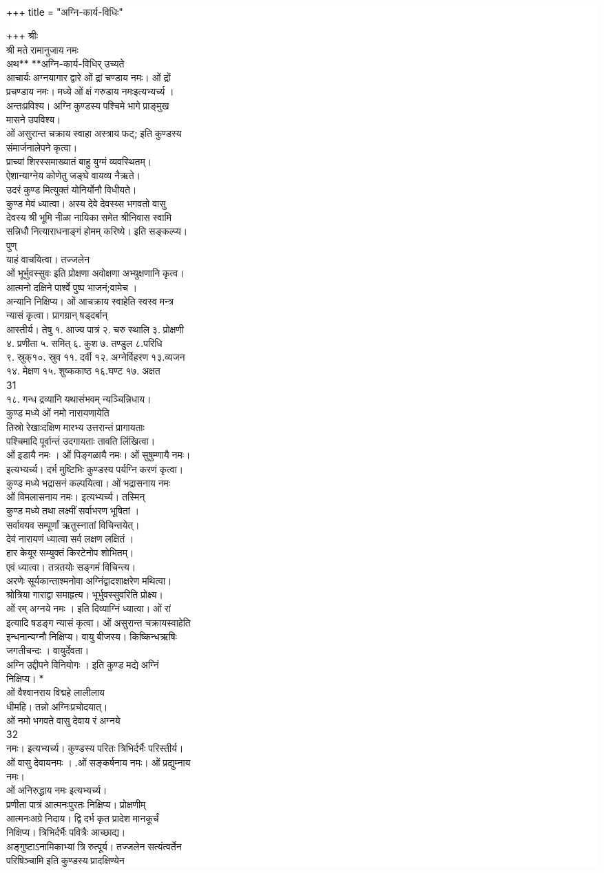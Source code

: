 +++
title = "अग्नि-कार्य-विधिः"

+++
श्रीः  
श्री मते रामानुजाय नमः  
अथ** **अग्नि-कार्य-विधिर् उच्यते  
आचार्यः अग्नयागार द्वारे ओं द्रां चण्डाय नमः। ओं द्रों  
प्रचण्डाय नमः। मध्ये ओं क्षं गरुडाय नमःइत्यभ्यर्च्य ।  
अन्तःप्रविश्य। अग्नि कुण्डस्य पश्चिमे भागे प्राङ्‌मुख  
मासने उपविश्य।  
ओं असुरान्त चक्राय स्वाहा अस्त्राय फट्‌; इति कुण्डस्य  
संमार्जनालेपने कृत्वा।  
प्राच्यां शिरस्समाख्यातं बाहु युग्मं व्यवस्थितम्‌।  
ऐशान्याग्नेय कोणेतु जङ्‌घे वायव्य नैऋते।  
उदरं कुण्ड मित्युक्तं योनिर्योनौ विधीयते।  
कुण्ड मेवं ध्यात्वा। अस्य देवे देवस्य्स भगवतो वासु  
देवस्य श्री भूमि नीळा नायिका समेत श्रीनिवास स्वामि  
सन्निधौ नित्याराधनाङ्गं होमम्‌ करिष्ये। इति सङ्कल्प्य।  
पुण्  
याहं वाचयित्वा। तज्जलेन  
ओं भूर्भुवस्सुवः इति प्रोक्षणा अवोक्षणा अभ्युक्षणानि कृत्व।  
आत्मनो दक्षिने पार्श्वे पुष्प भाजनं;वामेच ।  
अन्यानि निक्षिप्य। ओं आचक्राय स्वाहेति स्वस्व मन्त्र  
न्यासं कृत्वा। प्रागग्रान्‌ षड्‌दर्बान्‌  
आस्तीर्य। तेषु १. आज्य पात्रं २. चरु स्थालि ३. प्रोक्षणी  
४. प्रणीता ५. समित्‌ ६. कुश ७. तण्डुल ८.परिधि  
९. स्रुक्‌१०. स्रुव ११. दर्वी १२. अग्नेर्विहरण १३.व्यजन  
१४. मेक्षण १५. शुष्ककाष्ठ १६.घण्ट १७. अक्षत  
31  
१८. गन्ध द्रव्यानि यथासंभवम्‌ न्यञ्चिन्निधाय।  
कुण्ड मध्ये ओं नमो नारायणायेति  
तिस्रो रेखाःदक्षिण मारभ्य उत्तरान्तं प्रागायताः  
पश्चिमादि पूर्वान्तं उदगायताः तावति र्लिखित्वा।  
ओं इडायै नमः । ओं पिङ्गळायै नमः। ओं सुषुम्णायै नमः।  
इत्यभ्यर्च्य। दर्भ मुष्टिभिः कुण्डस्य पर्यग्नि करणं कृत्वा।  
कुण्ड मध्ये भद्रासनं कल्पयित्वा। ओं भद्रासनाय नमः  
ओं विमलासनाय नमः। इत्यभ्यर्च्य। तस्मिन्‌  
कुण्ड मध्ये तथा लक्ष्मीं सर्वाभरण भूषितां ।  
सर्वावयव सम्पूर्णां ऋतुस्नातां विचिन्तयेत्‌।  
देवं नारायणं ध्यात्वा सर्व लक्षण लक्षितं ।  
हार केयूर सम्युक्तं किरटेनोप शोभितम्‌।  
एवं ध्यात्वा। तत्रतयोः सङ्गमं विचिन्त्य।  
अरणेः सूर्यकान्ताश्मनोवा अग्निंद्वादशाक्षरेण मथित्वा।  
श्रोत्रिया गाराद्वा समाहृत्य। भूर्भुवस्सुवरिति प्रोक्ष्य।  
ओं रम्‌ अग्नये नमः । इति दिव्याग्निं ध्यात्वा। ओं रां  
इत्यादि षडङ्ग न्यासं कृत्वा। ओं असुरान्त चक्रायस्वाहेति  
इन्धनान्यग्नौ निक्षिप्य। वायु बीजस्य। किष्किन्धऋषिः  
जगतीचन्दः । वायुर्देवता।  
अग्नि उद्दीपने विनियोगः । इति कुण्ड मद्ये अग्निं  
निक्षिप्य। *  
ओं वैश्वानराय विद्महे लालीलाय  
धीमहि। तन्नो अग्निःप्रचोदयात्‌।  
ओं नमो भगवते वासु देवाय रं अग्नये  
32  
नमः। इत्यभ्यर्च्य। कुण्डस्य परितः त्रिभिर्दर्भैः परिस्तीर्य।  
ओं वासु देवायनमः । .ओं सङ्‌कर्षनाय नमः। ओं प्रद्युम्नाय  
नमः।  
ओं अनिरुद्धाय नमः इत्यभ्यर्च्य।  
प्रणीता पात्रं आत्मनःपुरतः निक्षिप्य। प्रोक्षणीम्‌  
आत्मनःअग्रे निदाय। द्वि दर्भ कृत प्रादेश मानकूर्चं  
निक्षिप्य। त्रिभिर्दर्भैः पवित्रैः आच्छाद्य।  
अङ्गुष्टाऽनामिकाभ्यां त्रि रुत्पूर्य। तज्जलेन सत्यंत्वर्तेन  
परिषिञ्चामि इति कुण्डस्य प्रादक्षिण्येन  